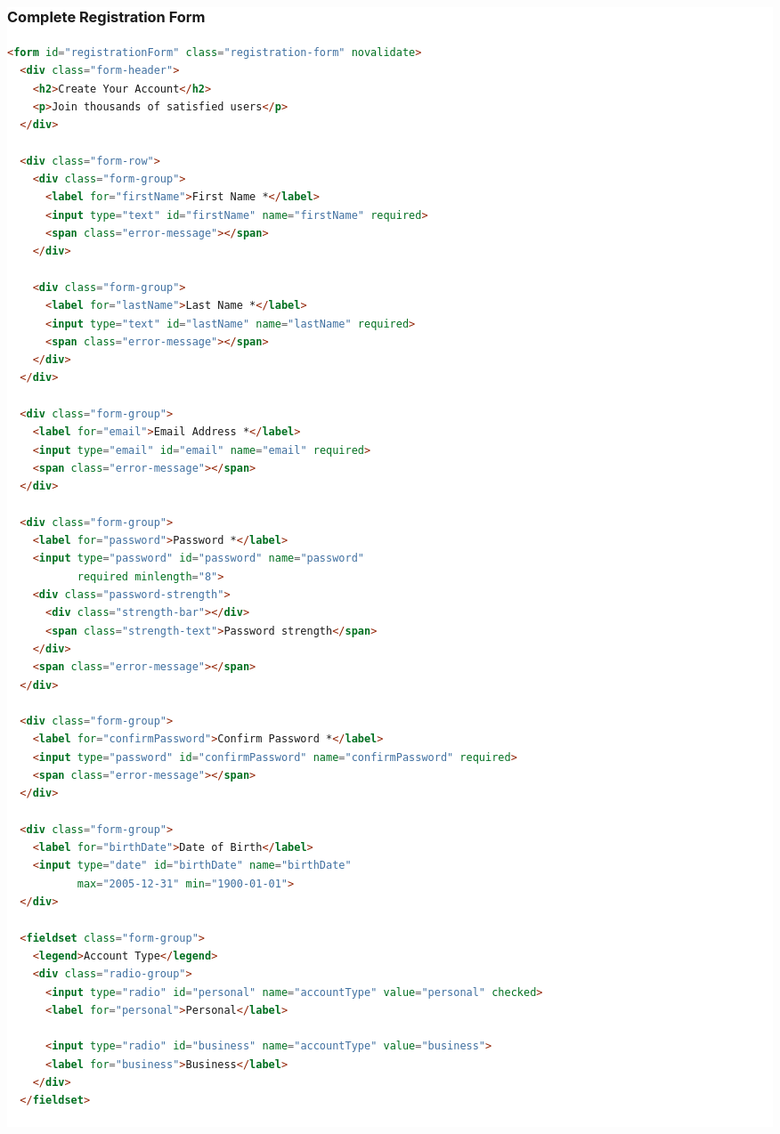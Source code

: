 ### Complete Registration Form

```html
<form id="registrationForm" class="registration-form" novalidate>
  <div class="form-header">
    <h2>Create Your Account</h2>
    <p>Join thousands of satisfied users</p>
  </div>
  
  <div class="form-row">
    <div class="form-group">
      <label for="firstName">First Name *</label>
      <input type="text" id="firstName" name="firstName" required>
      <span class="error-message"></span>
    </div>
    
    <div class="form-group">
      <label for="lastName">Last Name *</label>
      <input type="text" id="lastName" name="lastName" required>
      <span class="error-message"></span>
    </div>
  </div>
  
  <div class="form-group">
    <label for="email">Email Address *</label>
    <input type="email" id="email" name="email" required>
    <span class="error-message"></span>
  </div>
  
  <div class="form-group">
    <label for="password">Password *</label>
    <input type="password" id="password" name="password" 
           required minlength="8">
    <div class="password-strength">
      <div class="strength-bar"></div>
      <span class="strength-text">Password strength</span>
    </div>
    <span class="error-message"></span>
  </div>
  
  <div class="form-group">
    <label for="confirmPassword">Confirm Password *</label>
    <input type="password" id="confirmPassword" name="confirmPassword" required>
    <span class="error-message"></span>
  </div>
  
  <div class="form-group">
    <label for="birthDate">Date of Birth</label>
    <input type="date" id="birthDate" name="birthDate" 
           max="2005-12-31" min="1900-01-01">
  </div>
  
  <fieldset class="form-group">
    <legend>Account Type</legend>
    <div class="radio-group">
      <input type="radio" id="personal" name="accountType" value="personal" checked>
      <label for="personal">Personal</label>
      
      <input type="radio" id="business" name="accountType" value="business">
      <label for="business">Business</label>
    </div>
  </fieldset>
  
```
